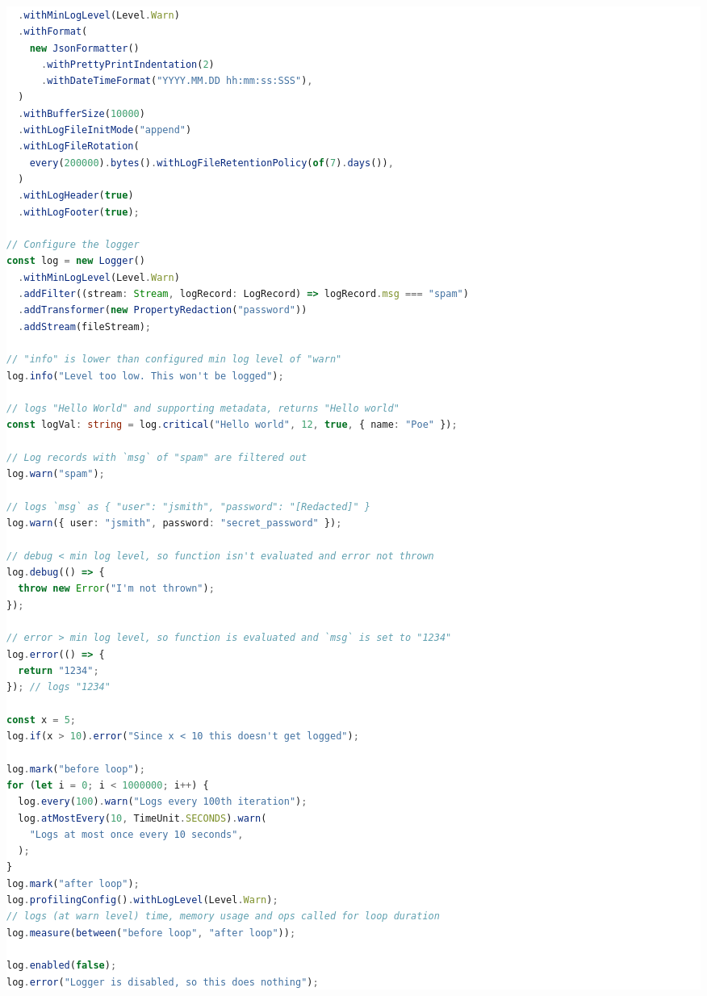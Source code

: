 ```typescript
  .withMinLogLevel(Level.Warn)
  .withFormat(
    new JsonFormatter()
      .withPrettyPrintIndentation(2)
      .withDateTimeFormat("YYYY.MM.DD hh:mm:ss:SSS"),
  )
  .withBufferSize(10000)
  .withLogFileInitMode("append")
  .withLogFileRotation(
    every(200000).bytes().withLogFileRetentionPolicy(of(7).days()),
  )
  .withLogHeader(true)
  .withLogFooter(true);

// Configure the logger
const log = new Logger()
  .withMinLogLevel(Level.Warn)
  .addFilter((stream: Stream, logRecord: LogRecord) => logRecord.msg === "spam")
  .addTransformer(new PropertyRedaction("password"))
  .addStream(fileStream);

// "info" is lower than configured min log level of "warn"
log.info("Level too low. This won't be logged");

// logs "Hello World" and supporting metadata, returns "Hello world"
const logVal: string = log.critical("Hello world", 12, true, { name: "Poe" });

// Log records with `msg` of "spam" are filtered out
log.warn("spam");

// logs `msg` as { "user": "jsmith", "password": "[Redacted]" }
log.warn({ user: "jsmith", password: "secret_password" });

// debug < min log level, so function isn't evaluated and error not thrown
log.debug(() => {
  throw new Error("I'm not thrown");
});

// error > min log level, so function is evaluated and `msg` is set to "1234"
log.error(() => {
  return "1234";
}); // logs "1234"

const x = 5;
log.if(x > 10).error("Since x < 10 this doesn't get logged");

log.mark("before loop");
for (let i = 0; i < 1000000; i++) {
  log.every(100).warn("Logs every 100th iteration");
  log.atMostEvery(10, TimeUnit.SECONDS).warn(
    "Logs at most once every 10 seconds",
  );
}
log.mark("after loop");
log.profilingConfig().withLogLevel(Level.Warn);
// logs (at warn level) time, memory usage and ops called for loop duration
log.measure(between("before loop", "after loop"));

log.enabled(false);
log.error("Logger is disabled, so this does nothing");
```
